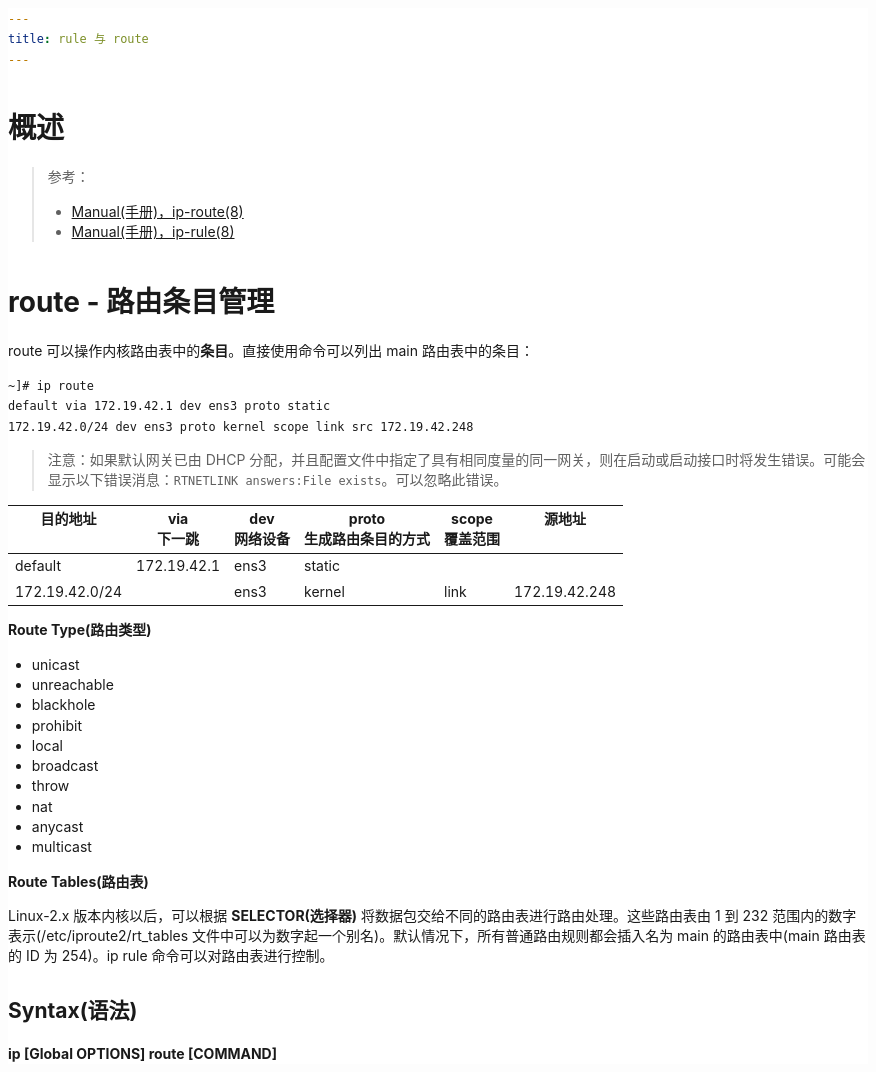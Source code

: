 ```yaml
---
title: rule 与 route
---
```


# 概述

> 参考：
> 
> - [Manual(手册)，ip-route(8)](https://man7.org/linux/man-pages/man8/ip-route.8.html)
> - [Manual(手册)，ip-rule(8)](https://man7.org/linux/man-pages/man8/ip-rule.8.html)

# route - 路由条目管理

route 可以操作内核路由表中的**条目**。直接使用命令可以列出 main 路由表中的条目：

```bash
~]# ip route
default via 172.19.42.1 dev ens3 proto static
172.19.42.0/24 dev ens3 proto kernel scope link src 172.19.42.248
```

> 注意：如果默认网关已由 DHCP 分配，并且配置文件中指定了具有相同度量的同一网关，则在启动或启动接口时将发生错误。可能会显示以下错误消息：`RTNETLINK answers:File exists`。可以忽略此错误。

| 目的地址 | via<br>下一跳 | dev<br>网络设备 | proto<br>生成路由条目的方式 | scope<br>覆盖范围 | 源地址 | 
| --- | --- | --- | --- | --- | --- |
| default | 172.19.42.1 | ens3 | static |  |
| 172.19.42.0/24 |  | ens3 | kernel | link | 172.19.42.248 |

**Route Type(路由类型)**

- unicast
- unreachable
- blackhole
- prohibit
- local
- broadcast
- throw
- nat
- anycast
- multicast

**Route Tables(路由表)**

Linux-2.x 版本内核以后，可以根据 **SELECTOR(选择器)** 将数据包交给不同的路由表进行路由处理。这些路由表由 1 到 232 范围内的数字表示(/etc/iproute2/rt_tables 文件中可以为数字起一个别名)。默认情况下，所有普通路由规则都会插入名为 main 的路由表中(main 路由表的 ID 为 254)。ip rule 命令可以对路由表进行控制。

## Syntax(语法)

**ip \[Global OPTIONS] route \[COMMAND]**
